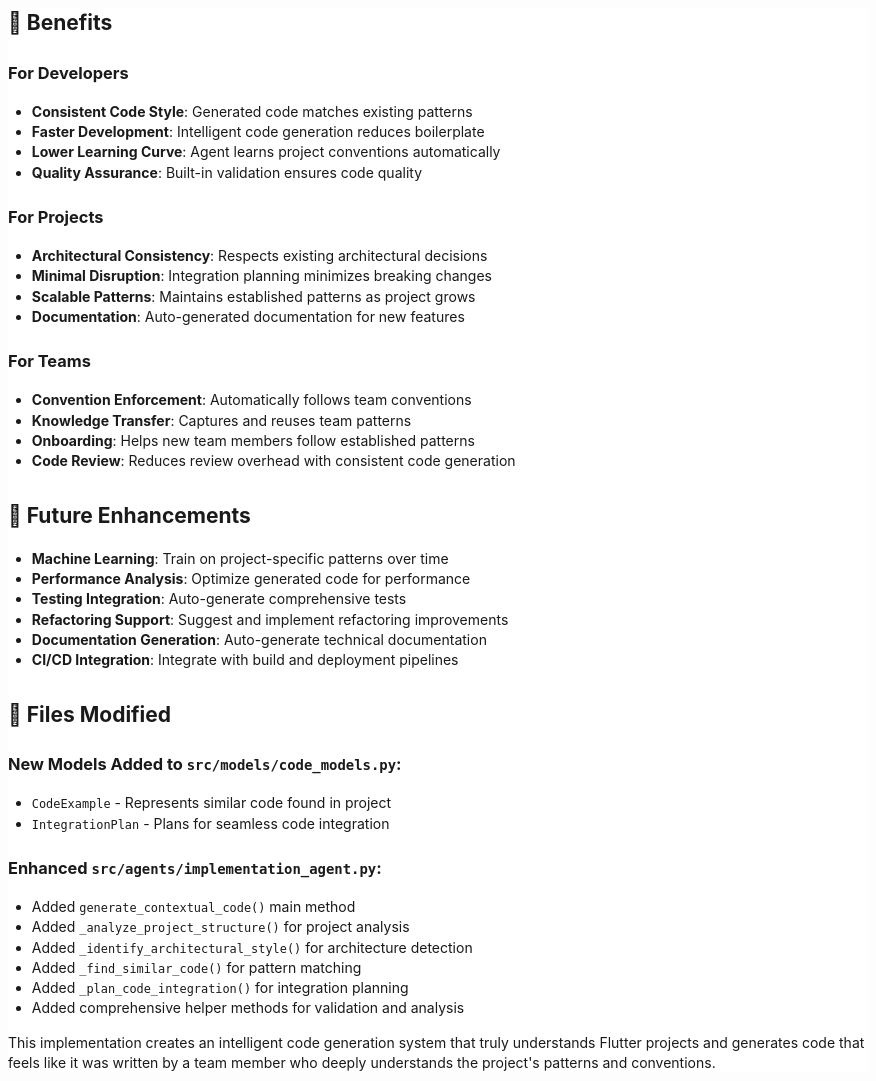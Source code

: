 ## 🎯 Benefits

### For Developers
- **Consistent Code Style**: Generated code matches existing patterns
- **Faster Development**: Intelligent code generation reduces boilerplate
- **Lower Learning Curve**: Agent learns project conventions automatically
- **Quality Assurance**: Built-in validation ensures code quality

### For Projects
- **Architectural Consistency**: Respects existing architectural decisions
- **Minimal Disruption**: Integration planning minimizes breaking changes
- **Scalable Patterns**: Maintains established patterns as project grows
- **Documentation**: Auto-generated documentation for new features

### For Teams
- **Convention Enforcement**: Automatically follows team conventions
- **Knowledge Transfer**: Captures and reuses team patterns
- **Onboarding**: Helps new team members follow established patterns
- **Code Review**: Reduces review overhead with consistent code generation

## 🔮 Future Enhancements

- **Machine Learning**: Train on project-specific patterns over time
- **Performance Analysis**: Optimize generated code for performance
- **Testing Integration**: Auto-generate comprehensive tests
- **Refactoring Support**: Suggest and implement refactoring improvements
- **Documentation Generation**: Auto-generate technical documentation
- **CI/CD Integration**: Integrate with build and deployment pipelines

## 📁 Files Modified

### New Models Added to `src/models/code_models.py`:
- `CodeExample` - Represents similar code found in project
- `IntegrationPlan` - Plans for seamless code integration

### Enhanced `src/agents/implementation_agent.py`:
- Added `generate_contextual_code()` main method
- Added `_analyze_project_structure()` for project analysis
- Added `_identify_architectural_style()` for architecture detection
- Added `_find_similar_code()` for pattern matching
- Added `_plan_code_integration()` for integration planning
- Added comprehensive helper methods for validation and analysis

This implementation creates an intelligent code generation system that truly understands Flutter projects and generates code that feels like it was written by a team member who deeply understands the project's patterns and conventions.

